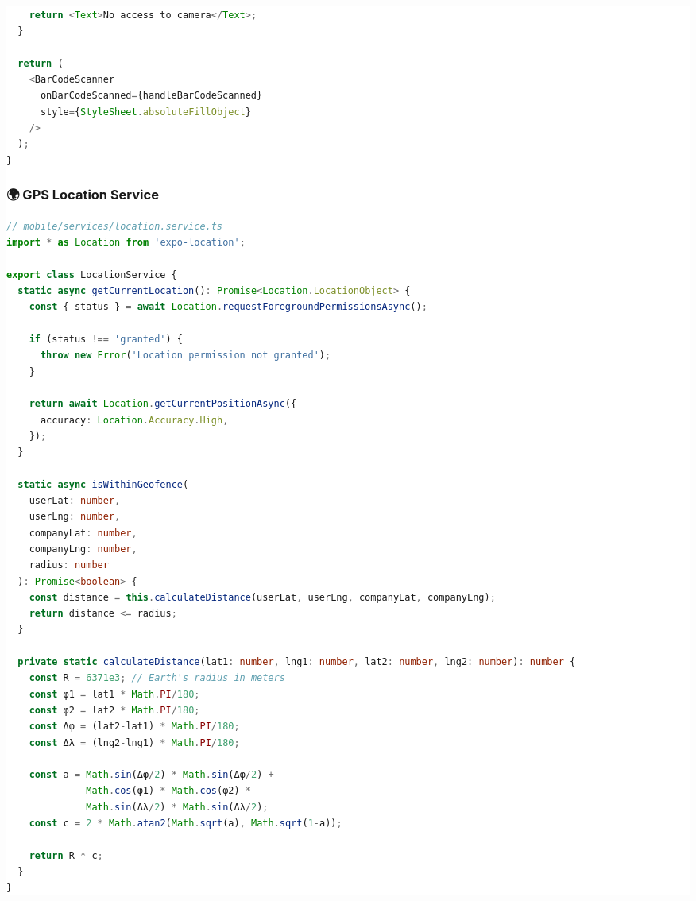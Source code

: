 ```typescript
    return <Text>No access to camera</Text>;
  }
  
  return (
    <BarCodeScanner
      onBarCodeScanned={handleBarCodeScanned}
      style={StyleSheet.absoluteFillObject}
    />
  );
}
```

### 🌍 GPS Location Service
```typescript
// mobile/services/location.service.ts
import * as Location from 'expo-location';

export class LocationService {
  static async getCurrentLocation(): Promise<Location.LocationObject> {
    const { status } = await Location.requestForegroundPermissionsAsync();
    
    if (status !== 'granted') {
      throw new Error('Location permission not granted');
    }
    
    return await Location.getCurrentPositionAsync({
      accuracy: Location.Accuracy.High,
    });
  }
  
  static async isWithinGeofence(
    userLat: number, 
    userLng: number, 
    companyLat: number, 
    companyLng: number, 
    radius: number
  ): Promise<boolean> {
    const distance = this.calculateDistance(userLat, userLng, companyLat, companyLng);
    return distance <= radius;
  }
  
  private static calculateDistance(lat1: number, lng1: number, lat2: number, lng2: number): number {
    const R = 6371e3; // Earth's radius in meters
    const φ1 = lat1 * Math.PI/180;
    const φ2 = lat2 * Math.PI/180;
    const Δφ = (lat2-lat1) * Math.PI/180;
    const Δλ = (lng2-lng1) * Math.PI/180;
    
    const a = Math.sin(Δφ/2) * Math.sin(Δφ/2) +
              Math.cos(φ1) * Math.cos(φ2) *
              Math.sin(Δλ/2) * Math.sin(Δλ/2);
    const c = 2 * Math.atan2(Math.sqrt(a), Math.sqrt(1-a));
    
    return R * c;
  }
}
```
